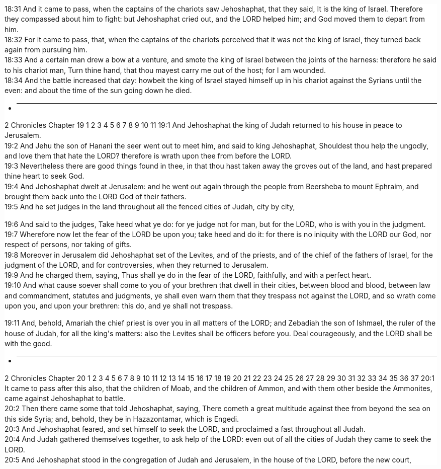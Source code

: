 18:31 And it came to pass, when the captains of the chariots saw Jehoshaphat, that they said, It is the king of Israel. Therefore they compassed about him to fight: but Jehoshaphat cried out, and the LORD helped him; and God moved them to depart from him.  
18:32 For it came to pass, that, when the captains of the chariots perceived that it was not the king of Israel, they turned back again from pursuing him.  
18:33 And a certain man drew a bow at a venture, and smote the king of Israel between the joints of the harness: therefore he said to his chariot man, Turn thine hand, that thou mayest carry me out of the host; for I am wounded.  
18:34 And the battle increased that day: howbeit the king of Israel stayed himself up in his chariot against the Syrians until the even: and about the time of the sun going down he died.  

* ----------------------------------------
2 Chronicles Chapter 19  1 2 3 4 5 6 7 8 9 10 11
19:1 And Jehoshaphat the king of Judah returned to his house in peace to Jerusalem.  
19:2 And Jehu the son of Hanani the seer went out to meet him, and said to king Jehoshaphat, Shouldest thou help the ungodly, and love them that hate the LORD? therefore is wrath upon thee from before the LORD.  
19:3 Nevertheless there are good things found in thee, in that thou hast taken away the groves out of the land, and hast prepared thine heart to seek God.  
19:4 And Jehoshaphat dwelt at Jerusalem: and he went out again through the people from Beersheba to mount Ephraim, and brought them back unto the LORD God of their fathers.  
19:5 And he set judges in the land throughout all the fenced cities of Judah, city by city,  

19:6 And said to the judges, Take heed what ye do: for ye judge not for man, but for the LORD, who is with you in the judgment.  
19:7 Wherefore now let the fear of the LORD be upon you; take heed and do it: for there is no iniquity with the LORD our God, nor respect of persons, nor taking of gifts.  
19:8 Moreover in Jerusalem did Jehoshaphat set of the Levites, and of the priests, and of the chief of the fathers of Israel, for the judgment of the LORD, and for controversies, when they returned to Jerusalem.  
19:9 And he charged them, saying, Thus shall ye do in the fear of the LORD, faithfully, and with a perfect heart.  
19:10 And what cause soever shall come to you of your brethren that dwell in their cities, between blood and blood, between law and commandment, statutes and judgments, ye shall even warn them that they trespass not against the LORD, and so wrath come upon you, and upon your brethren: this do, and ye shall not trespass.  

19:11 And, behold, Amariah the chief priest is over you in all matters of the LORD; and Zebadiah the son of Ishmael, the ruler of the house of Judah, for all the king's matters: also the Levites shall be officers before you. Deal courageously, and the LORD shall be with the good.  

* ----------------------------------------
2 Chronicles Chapter 20  1 2 3 4 5 6 7 8 9 10 11 12 13 14 15 16 17 18 19 20 21 22 23 24 25 26 27 28 29 30 31 32 33 34 35 36 37
20:1 It came to pass after this also, that the children of Moab, and the children of Ammon, and with them other beside the Ammonites, came against Jehoshaphat to battle.  
20:2 Then there came some that told Jehoshaphat, saying, There cometh a great multitude against thee from beyond the sea on this side Syria; and, behold, they be in Hazazontamar, which is Engedi.  
20:3 And Jehoshaphat feared, and set himself to seek the LORD, and proclaimed a fast throughout all Judah.  
20:4 And Judah gathered themselves together, to ask help of the LORD: even out of all the cities of Judah they came to seek the LORD.  
20:5 And Jehoshaphat stood in the congregation of Judah and Jerusalem, in the house of the LORD, before the new court,  
